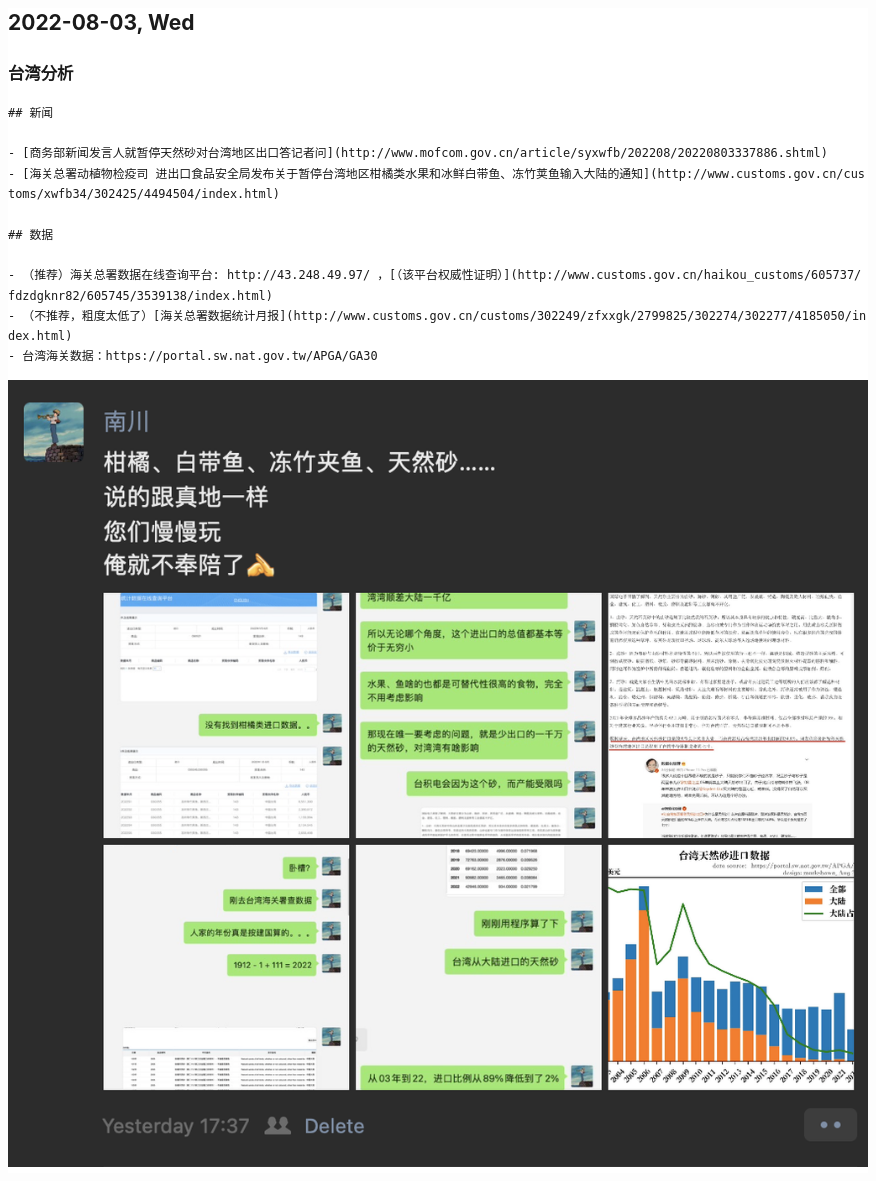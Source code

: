## 2022-08-03, Wed

### 台湾分析

```text
## 新闻

- [商务部新闻发言人就暂停天然砂对台湾地区出口答记者问](http://www.mofcom.gov.cn/article/syxwfb/202208/20220803337886.shtml)
- [海关总署动植物检疫司 进出口食品安全局发布关于暂停台湾地区柑橘类水果和冰鲜白带鱼、冻竹荚鱼输入大陆的通知](http://www.customs.gov.cn/customs/xwfb34/302425/4494504/index.html)

## 数据

- （推荐）海关总署数据在线查询平台: http://43.248.49.97/ ，[（该平台权威性证明）](http://www.customs.gov.cn/haikou_customs/605737/fdzdgknr82/605745/3539138/index.html)
- （不推荐，粗度太低了）[海关总署数据统计月报](http://www.customs.gov.cn/customs/302249/zfxxgk/2799825/302274/302277/4185050/index.html)
- 台湾海关数据：https://portal.sw.nat.gov.tw/APGA/GA30
```

![picture 30](.imgs/life-daily-private-1659548692298-e85cd6f2fe9f645a2807bc09dc3eb4975b3f05fc54ef3989f68e8c51acd2f66c.png)  
